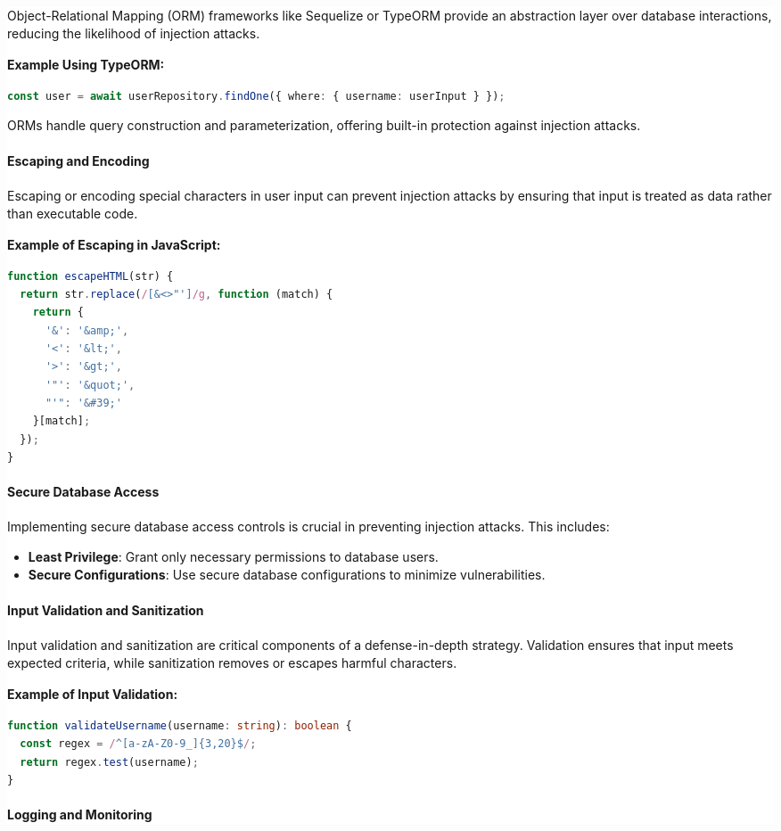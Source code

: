 Object-Relational Mapping (ORM) frameworks like Sequelize or TypeORM provide an abstraction layer over database interactions, reducing the likelihood of injection attacks.

**Example Using TypeORM:**

```typescript
const user = await userRepository.findOne({ where: { username: userInput } });
```

ORMs handle query construction and parameterization, offering built-in protection against injection attacks.

#### Escaping and Encoding

Escaping or encoding special characters in user input can prevent injection attacks by ensuring that input is treated as data rather than executable code.

**Example of Escaping in JavaScript:**

```javascript
function escapeHTML(str) {
  return str.replace(/[&<>"']/g, function (match) {
    return {
      '&': '&amp;',
      '<': '&lt;',
      '>': '&gt;',
      '"': '&quot;',
      "'": '&#39;'
    }[match];
  });
}
```

#### Secure Database Access

Implementing secure database access controls is crucial in preventing injection attacks. This includes:

- **Least Privilege**: Grant only necessary permissions to database users.
- **Secure Configurations**: Use secure database configurations to minimize vulnerabilities.

#### Input Validation and Sanitization

Input validation and sanitization are critical components of a defense-in-depth strategy. Validation ensures that input meets expected criteria, while sanitization removes or escapes harmful characters.

**Example of Input Validation:**

```typescript
function validateUsername(username: string): boolean {
  const regex = /^[a-zA-Z0-9_]{3,20}$/;
  return regex.test(username);
}
```

#### Logging and Monitoring
